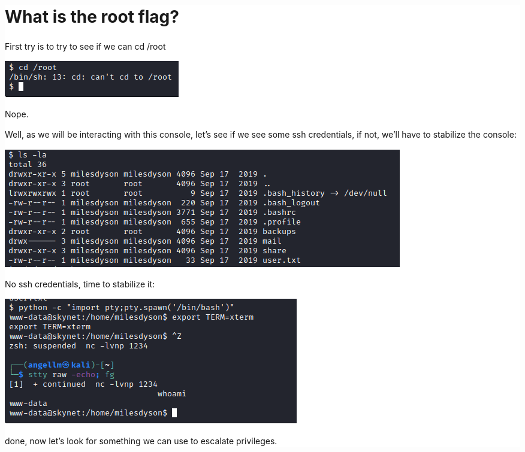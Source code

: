 # What is the root flag?

First try is to try to see if we can cd /root

![Untitled](images/Untitled%2039.png)

Nope.

Well, as we will be interacting with this console, let’s see if we see some ssh credentials, if not, we’ll have to stabilize the console:

![Untitled](images/Untitled%2040.png)

No ssh credentials, time to stabilize it:

![Untitled](images/Untitled%2041.png)

done, now let’s look for something we can use to escalate privileges.
